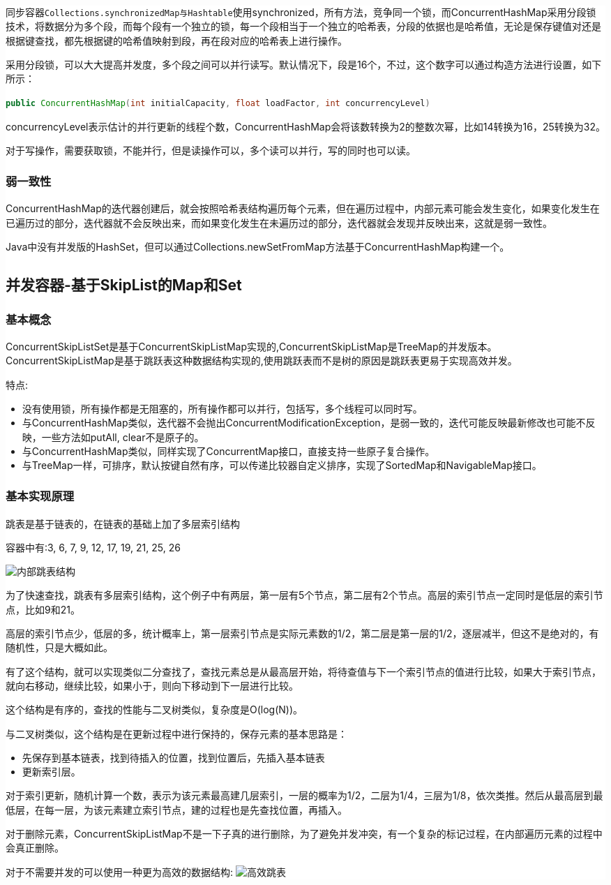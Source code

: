 同步容器`Collections.synchronizedMap与Hashtable`使用synchronized，所有方法，竞争同一个锁，而ConcurrentHashMap采用分段锁技术，将数据分为多个段，而每个段有一个独立的锁，每一个段相当于一个独立的哈希表，分段的依据也是哈希值，无论是保存键值对还是根据键查找，都先根据键的哈希值映射到段，再在段对应的哈希表上进行操作。

采用分段锁，可以大大提高并发度，多个段之间可以并行读写。默认情况下，段是16个，不过，这个数字可以通过构造方法进行设置，如下所示：
```java
public ConcurrentHashMap(int initialCapacity, float loadFactor, int concurrencyLevel)
```

concurrencyLevel表示估计的并行更新的线程个数，ConcurrentHashMap会将该数转换为2的整数次幂，比如14转换为16，25转换为32。

对于写操作，需要获取锁，不能并行，但是读操作可以，多个读可以并行，写的同时也可以读。


### 弱一致性
ConcurrentHashMap的迭代器创建后，就会按照哈希表结构遍历每个元素，但在遍历过程中，内部元素可能会发生变化，如果变化发生在已遍历过的部分，迭代器就不会反映出来，而如果变化发生在未遍历过的部分，迭代器就会发现并反映出来，这就是弱一致性。

Java中没有并发版的HashSet，但可以通过Collections.newSetFromMap方法基于ConcurrentHashMap构建一个。

## 并发容器-基于SkipList的Map和Set
### 基本概念
ConcurrentSkipListSet是基于ConcurrentSkipListMap实现的,ConcurrentSkipListMap是TreeMap的并发版本。ConcurrentSkipListMap是基于跳跃表这种数据结构实现的,使用跳跃表而不是树的原因是跳跃表更易于实现高效并发。

特点:
- 没有使用锁，所有操作都是无阻塞的，所有操作都可以并行，包括写，多个线程可以同时写。
- 与ConcurrentHashMap类似，迭代器不会抛出ConcurrentModificationException，是弱一致的，迭代可能反映最新修改也可能不反映，一些方法如putAll, clear不是原子的。
- 与ConcurrentHashMap类似，同样实现了ConcurrentMap接口，直接支持一些原子复合操作。
- 与TreeMap一样，可排序，默认按键自然有序，可以传递比较器自定义排序，实现了SortedMap和NavigableMap接口。

### 基本实现原理
跳表是基于链表的，在链表的基础上加了多层索引结构

容器中有:3, 6, 7, 9, 12, 17, 19, 21, 25, 26

![内部跳表结构](resources/images/内部跳表结构.png)

为了快速查找，跳表有多层索引结构，这个例子中有两层，第一层有5个节点，第二层有2个节点。高层的索引节点一定同时是低层的索引节点，比如9和21。

高层的索引节点少，低层的多，统计概率上，第一层索引节点是实际元素数的1/2，第二层是第一层的1/2，逐层减半，但这不是绝对的，有随机性，只是大概如此。

有了这个结构，就可以实现类似二分查找了，查找元素总是从最高层开始，将待查值与下一个索引节点的值进行比较，如果大于索引节点，就向右移动，继续比较，如果小于，则向下移动到下一层进行比较。

这个结构是有序的，查找的性能与二叉树类似，复杂度是O(log(N))。

与二叉树类似，这个结构是在更新过程中进行保持的，保存元素的基本思路是：
- 先保存到基本链表，找到待插入的位置，找到位置后，先插入基本链表
- 更新索引层。

对于索引更新，随机计算一个数，表示为该元素最高建几层索引，一层的概率为1/2，二层为1/4，三层为1/8，依次类推。然后从最高层到最低层，在每一层，为该元素建立索引节点，建的过程也是先查找位置，再插入。

对于删除元素，ConcurrentSkipListMap不是一下子真的进行删除，为了避免并发冲突，有一个复杂的标记过程，在内部遍历元素的过程中会真正删除。

对于不需要并发的可以使用一种更为高效的数据结构:
![高效跳表](resources/images/高效跳表.png)
